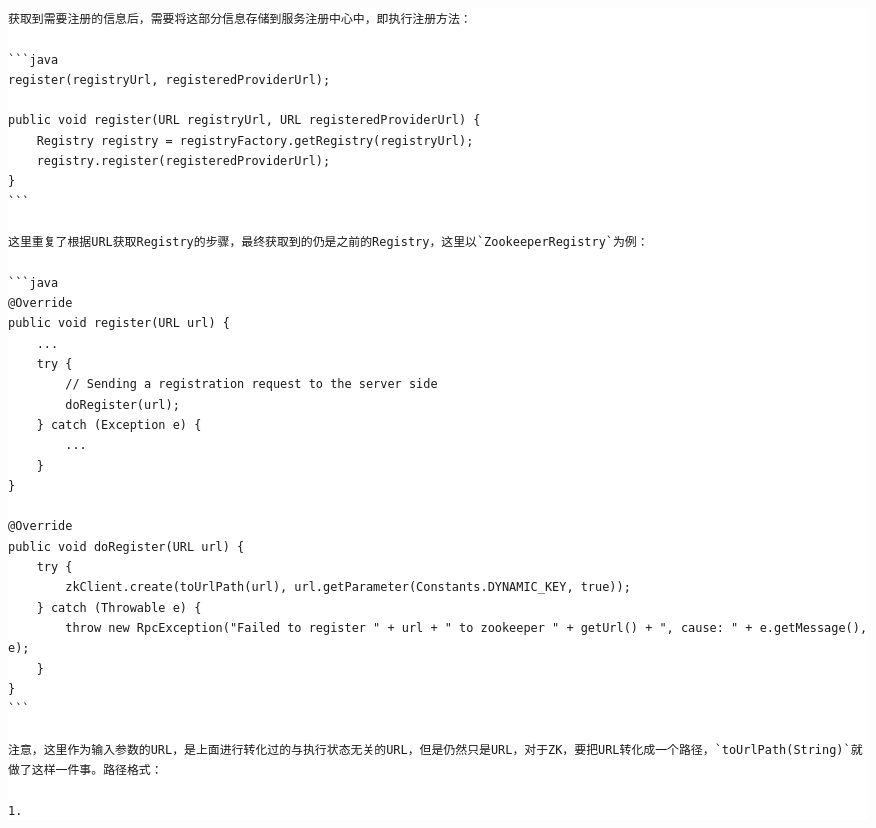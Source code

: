     获取到需要注册的信息后，需要将这部分信息存储到服务注册中心中，即执行注册方法：

    ```java
    register(registryUrl, registeredProviderUrl);
    
    public void register(URL registryUrl, URL registeredProviderUrl) {
        Registry registry = registryFactory.getRegistry(registryUrl);
        registry.register(registeredProviderUrl);
    }
    ```

    这里重复了根据URL获取Registry的步骤，最终获取到的仍是之前的Registry，这里以`ZookeeperRegistry`为例：

    ```java
    @Override
    public void register(URL url) {
        ...
        try {
            // Sending a registration request to the server side
            doRegister(url);
        } catch (Exception e) {
            ...
        }
    }

    @Override
    public void doRegister(URL url) {
        try {
            zkClient.create(toUrlPath(url), url.getParameter(Constants.DYNAMIC_KEY, true));
        } catch (Throwable e) {
            throw new RpcException("Failed to register " + url + " to zookeeper " + getUrl() + ", cause: " + e.getMessage(), e);
        }
    }
    ```    

    注意，这里作为输入参数的URL，是上面进行转化过的与执行状态无关的URL，但是仍然只是URL，对于ZK，要把URL转化成一个路径，`toUrlPath(String)`就做了这样一件事。路径格式：

    1. 